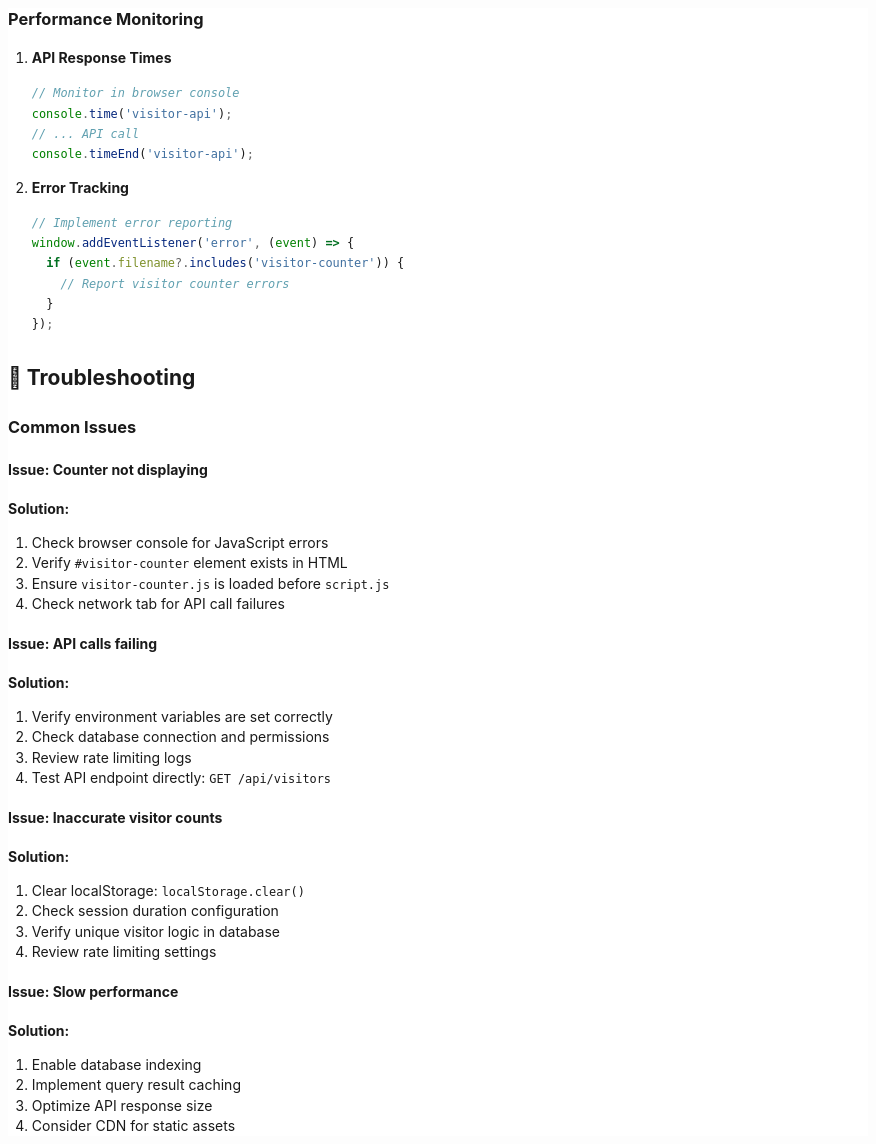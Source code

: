 ### Performance Monitoring

1. **API Response Times**
   ```javascript
   // Monitor in browser console
   console.time('visitor-api');
   // ... API call
   console.timeEnd('visitor-api');
   ```

2. **Error Tracking**
   ```javascript
   // Implement error reporting
   window.addEventListener('error', (event) => {
     if (event.filename?.includes('visitor-counter')) {
       // Report visitor counter errors
     }
   });
   ```

## 🔧 Troubleshooting

### Common Issues

#### Issue: Counter not displaying
**Solution:**
1. Check browser console for JavaScript errors
2. Verify `#visitor-counter` element exists in HTML
3. Ensure `visitor-counter.js` is loaded before `script.js`
4. Check network tab for API call failures

#### Issue: API calls failing
**Solution:**
1. Verify environment variables are set correctly
2. Check database connection and permissions
3. Review rate limiting logs
4. Test API endpoint directly: `GET /api/visitors`

#### Issue: Inaccurate visitor counts
**Solution:**
1. Clear localStorage: `localStorage.clear()`
2. Check session duration configuration
3. Verify unique visitor logic in database
4. Review rate limiting settings

#### Issue: Slow performance
**Solution:**
1. Enable database indexing
2. Implement query result caching
3. Optimize API response size
4. Consider CDN for static assets
